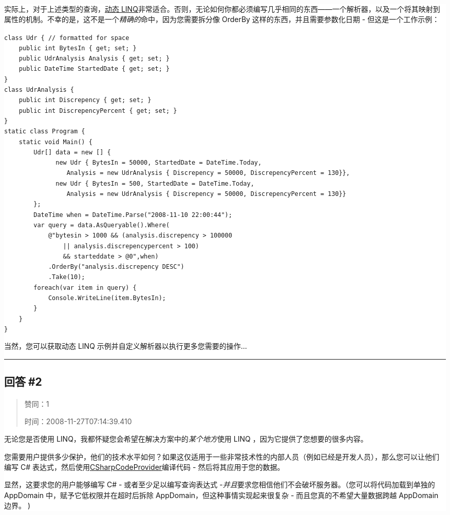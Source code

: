 实际上，对于上述类型的查询，[动态 LINQ](http://code.msdn.microsoft.com/Project/Download/FileDownload.aspx?ProjectName=csharpsamples&DownloadId=51)非常适合。否则，无论如何你都必须编写几乎相同的东西——一个解析器，以及一个将其映射到属性的机制。不幸的是，这不是一个*精确的*命中，因为您需要拆分像 OrderBy 这样的东西，并且需要参数化日期 - 但这是一个工作示例：

```
class Udr { // formatted for space
    public int BytesIn { get; set; }
    public UdrAnalysis Analysis { get; set; }
    public DateTime StartedDate { get; set; }
}
class UdrAnalysis {
    public int Discrepency { get; set; }
    public int DiscrepencyPercent { get; set; }
}    
static class Program {
    static void Main() {
        Udr[] data = new [] {
              new Udr { BytesIn = 50000, StartedDate = DateTime.Today,
                 Analysis = new UdrAnalysis { Discrepency = 50000, DiscrepencyPercent = 130}},
              new Udr { BytesIn = 500, StartedDate = DateTime.Today,
                 Analysis = new UdrAnalysis { Discrepency = 50000, DiscrepencyPercent = 130}}
        };
        DateTime when = DateTime.Parse("2008-11-10 22:00:44");
        var query = data.AsQueryable().Where(
            @"bytesin > 1000 && (analysis.discrepency > 100000
                || analysis.discrepencypercent > 100)
                && starteddate > @0",when)
            .OrderBy("analysis.discrepency DESC")
            .Take(10);
        foreach(var item in query) {
            Console.WriteLine(item.BytesIn);
        }
    }
} 
```

当然，您可以获取动态 LINQ 示例并自定义解析器以执行更多您需要的操作...

* * *

## 回答 #2

> 赞同：1
> 
> 时间：2008-11-27T07:14:39.410

无论您是否使用 LINQ，我都怀疑您会希望在解决方案中的*某个地方*使用 LINQ ，因为它提供了您想要的很多内容。

您需要用户提供多少保护，他们的技术水平如何？如果这仅适用于一些非常技术性的内部人员（例如已经是开发人员），那么您可以让他们编写 C# 表达式，然后使用[CSharpCodeProvider](http://msdn.microsoft.com/en-us/library/microsoft.csharp.csharpcodeprovider.aspx)编译代码 - 然后将其应用于您的数据。

显然，这要求您的用户能够编写 C# - 或者至少足以编写查询表达式 -*并且*要求您相信他们不会破坏服务器。（您可以将代码加载到单独的 AppDomain 中，赋予它低权限并在超时后拆除 AppDomain，但这种事情实现起来很复杂 - 而且您真的不希望大量数据跨越 AppDomain 边界。 )
